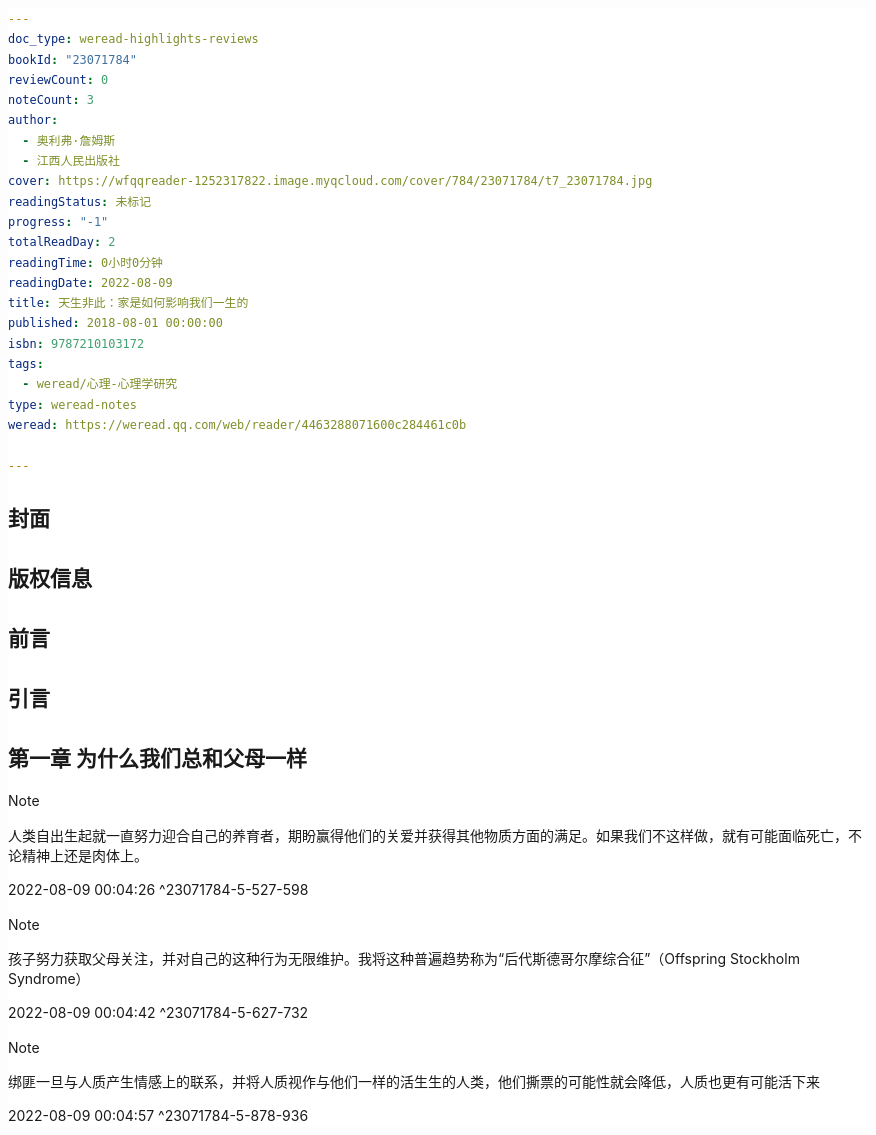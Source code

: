 ```yaml
---
doc_type: weread-highlights-reviews
bookId: "23071784"
reviewCount: 0
noteCount: 3
author:
  - 奥利弗·詹姆斯
  - 江西人民出版社
cover: https://wfqqreader-1252317822.image.myqcloud.com/cover/784/23071784/t7_23071784.jpg
readingStatus: 未标记
progress: "-1"
totalReadDay: 2
readingTime: 0小时0分钟
readingDate: 2022-08-09
title: 天生非此：家是如何影响我们一生的
published: 2018-08-01 00:00:00
isbn: 9787210103172
tags:
  - weread/心理-心理学研究
type: weread-notes
weread: https://weread.qq.com/web/reader/4463288071600c284461c0b

---
```



## 封面

## 版权信息

## 前言

## 引言

## 第一章 为什么我们总和父母一样

> [!NOTE] 
> 人类自出生起就一直努力迎合自己的养育者，期盼赢得他们的关爱并获得其他物质方面的满足。如果我们不这样做，就有可能面临死亡，不论精神上还是肉体上。
> 
> 2022-08-09 00:04:26 ^23071784-5-527-598

> [!NOTE] 
> 孩子努力获取父母关注，并对自己的这种行为无限维护。我将这种普遍趋势称为“后代斯德哥尔摩综合征”（Offspring Stockholm Syndrome）
> 
> 2022-08-09 00:04:42 ^23071784-5-627-732

> [!NOTE] 
> 绑匪一旦与人质产生情感上的联系，并将人质视作与他们一样的活生生的人类，他们撕票的可能性就会降低，人质也更有可能活下来
> 
> 2022-08-09 00:04:57 ^23071784-5-878-936
